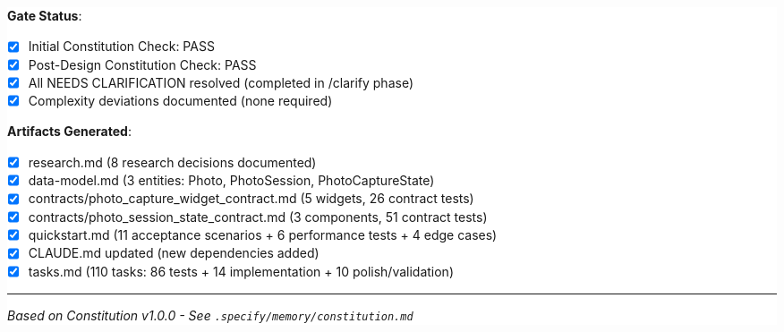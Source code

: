**Gate Status**:
- [x] Initial Constitution Check: PASS
- [x] Post-Design Constitution Check: PASS
- [x] All NEEDS CLARIFICATION resolved (completed in /clarify phase)
- [x] Complexity deviations documented (none required)

**Artifacts Generated**:
- [x] research.md (8 research decisions documented)
- [x] data-model.md (3 entities: Photo, PhotoSession, PhotoCaptureState)
- [x] contracts/photo_capture_widget_contract.md (5 widgets, 26 contract tests)
- [x] contracts/photo_session_state_contract.md (3 components, 51 contract tests)
- [x] quickstart.md (11 acceptance scenarios + 6 performance tests + 4 edge cases)
- [x] CLAUDE.md updated (new dependencies added)
- [x] tasks.md (110 tasks: 86 tests + 14 implementation + 10 polish/validation)

---
*Based on Constitution v1.0.0 - See `.specify/memory/constitution.md`*
